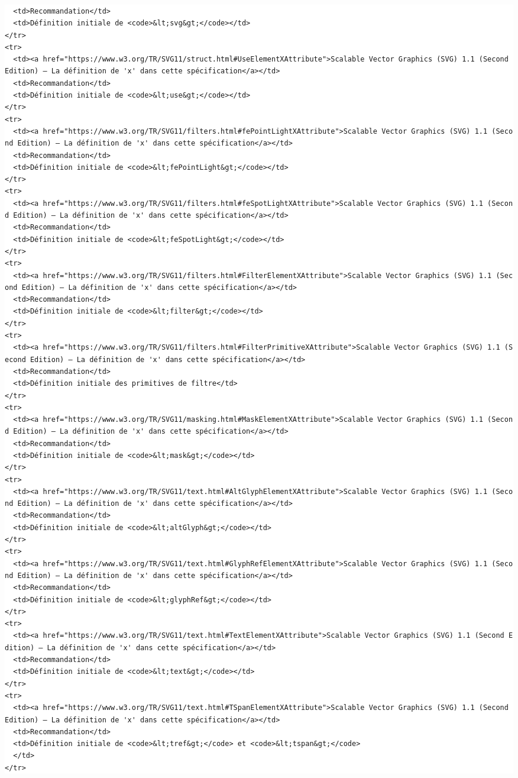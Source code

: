       <td>Recommandation</td>
      <td>Définition initiale de <code>&lt;svg&gt;</code></td>
    </tr>
    <tr>
      <td><a href="https://www.w3.org/TR/SVG11/struct.html#UseElementXAttribute">Scalable Vector Graphics (SVG) 1.1 (Second Edition) — La définition de 'x' dans cette spécification</a></td>
      <td>Recommandation</td>
      <td>Définition initiale de <code>&lt;use&gt;</code></td>
    </tr>
    <tr>
      <td><a href="https://www.w3.org/TR/SVG11/filters.html#fePointLightXAttribute">Scalable Vector Graphics (SVG) 1.1 (Second Edition) — La définition de 'x' dans cette spécification</a></td>
      <td>Recommandation</td>
      <td>Définition initiale de <code>&lt;fePointLight&gt;</code></td>
    </tr>
    <tr>
      <td><a href="https://www.w3.org/TR/SVG11/filters.html#feSpotLightXAttribute">Scalable Vector Graphics (SVG) 1.1 (Second Edition) — La définition de 'x' dans cette spécification</a></td>
      <td>Recommandation</td>
      <td>Définition initiale de <code>&lt;feSpotLight&gt;</code></td>
    </tr>
    <tr>
      <td><a href="https://www.w3.org/TR/SVG11/filters.html#FilterElementXAttribute">Scalable Vector Graphics (SVG) 1.1 (Second Edition) — La définition de 'x' dans cette spécification</a></td>
      <td>Recommandation</td>
      <td>Définition initiale de <code>&lt;filter&gt;</code></td>
    </tr>
    <tr>
      <td><a href="https://www.w3.org/TR/SVG11/filters.html#FilterPrimitiveXAttribute">Scalable Vector Graphics (SVG) 1.1 (Second Edition) — La définition de 'x' dans cette spécification</a></td>
      <td>Recommandation</td>
      <td>Définition initiale des primitives de filtre</td>
    </tr>
    <tr>
      <td><a href="https://www.w3.org/TR/SVG11/masking.html#MaskElementXAttribute">Scalable Vector Graphics (SVG) 1.1 (Second Edition) — La définition de 'x' dans cette spécification</a></td>
      <td>Recommandation</td>
      <td>Définition initiale de <code>&lt;mask&gt;</code></td>
    </tr>
    <tr>
      <td><a href="https://www.w3.org/TR/SVG11/text.html#AltGlyphElementXAttribute">Scalable Vector Graphics (SVG) 1.1 (Second Edition) — La définition de 'x' dans cette spécification</a></td>
      <td>Recommandation</td>
      <td>Définition initiale de <code>&lt;altGlyph&gt;</code></td>
    </tr>
    <tr>
      <td><a href="https://www.w3.org/TR/SVG11/text.html#GlyphRefElementXAttribute">Scalable Vector Graphics (SVG) 1.1 (Second Edition) — La définition de 'x' dans cette spécification</a></td>
      <td>Recommandation</td>
      <td>Définition initiale de <code>&lt;glyphRef&gt;</code></td>
    </tr>
    <tr>
      <td><a href="https://www.w3.org/TR/SVG11/text.html#TextElementXAttribute">Scalable Vector Graphics (SVG) 1.1 (Second Edition) — La définition de 'x' dans cette spécification</a></td>
      <td>Recommandation</td>
      <td>Définition initiale de <code>&lt;text&gt;</code></td>
    </tr>
    <tr>
      <td><a href="https://www.w3.org/TR/SVG11/text.html#TSpanElementXAttribute">Scalable Vector Graphics (SVG) 1.1 (Second Edition) — La définition de 'x' dans cette spécification</a></td>
      <td>Recommandation</td>
      <td>Définition initiale de <code>&lt;tref&gt;</code> et <code>&lt;tspan&gt;</code>
      </td>
    </tr>